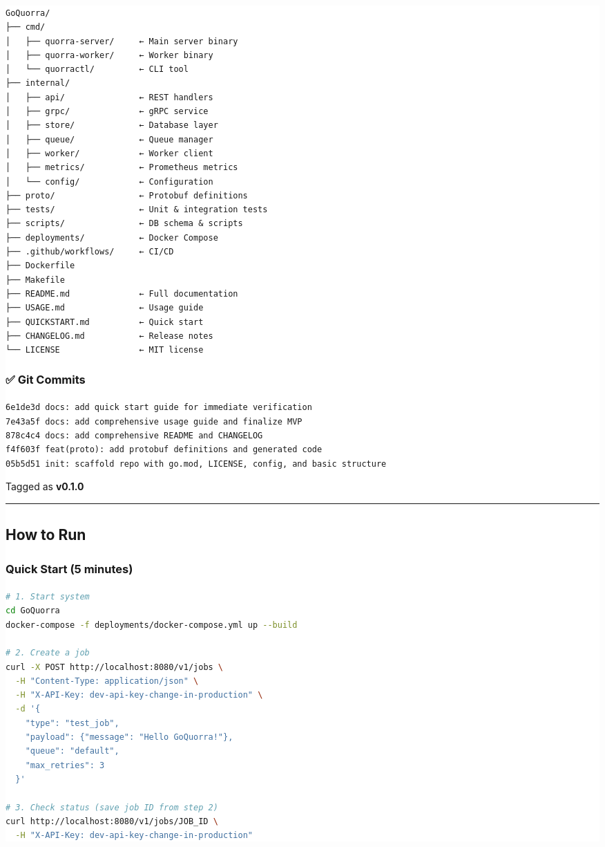 ```
GoQuorra/
├── cmd/
│   ├── quorra-server/     ← Main server binary
│   ├── quorra-worker/     ← Worker binary
│   └── quorractl/         ← CLI tool
├── internal/
│   ├── api/               ← REST handlers
│   ├── grpc/              ← gRPC service
│   ├── store/             ← Database layer
│   ├── queue/             ← Queue manager
│   ├── worker/            ← Worker client
│   ├── metrics/           ← Prometheus metrics
│   └── config/            ← Configuration
├── proto/                 ← Protobuf definitions
├── tests/                 ← Unit & integration tests
├── scripts/               ← DB schema & scripts
├── deployments/           ← Docker Compose
├── .github/workflows/     ← CI/CD
├── Dockerfile
├── Makefile
├── README.md              ← Full documentation
├── USAGE.md               ← Usage guide
├── QUICKSTART.md          ← Quick start
├── CHANGELOG.md           ← Release notes
└── LICENSE                ← MIT license
```

### ✅ Git Commits

```
6e1de3d docs: add quick start guide for immediate verification
7e43a5f docs: add comprehensive usage guide and finalize MVP
878c4c4 docs: add comprehensive README and CHANGELOG
f4f603f feat(proto): add protobuf definitions and generated code
05b5d51 init: scaffold repo with go.mod, LICENSE, config, and basic structure
```

Tagged as **v0.1.0**

---

## How to Run

### Quick Start (5 minutes)

```bash
# 1. Start system
cd GoQuorra
docker-compose -f deployments/docker-compose.yml up --build

# 2. Create a job
curl -X POST http://localhost:8080/v1/jobs \
  -H "Content-Type: application/json" \
  -H "X-API-Key: dev-api-key-change-in-production" \
  -d '{
    "type": "test_job",
    "payload": {"message": "Hello GoQuorra!"},
    "queue": "default",
    "max_retries": 3
  }'

# 3. Check status (save job ID from step 2)
curl http://localhost:8080/v1/jobs/JOB_ID \
  -H "X-API-Key: dev-api-key-change-in-production"
```